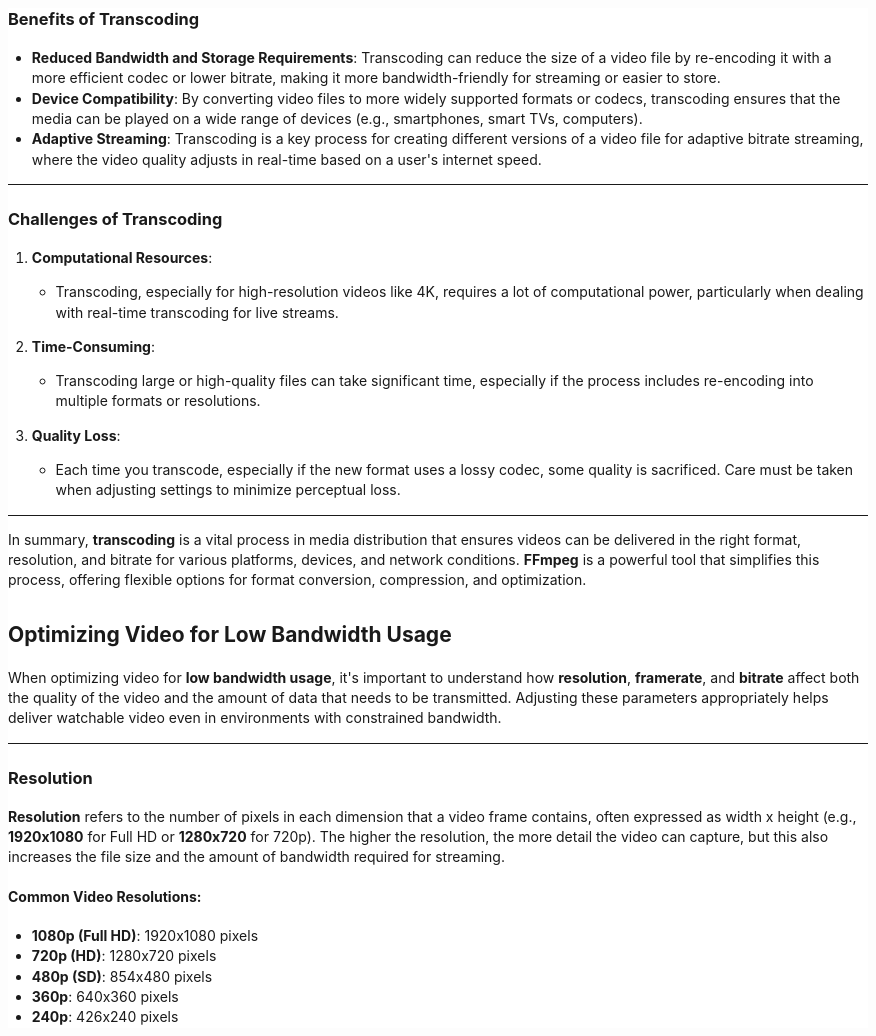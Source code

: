 ### **Benefits of Transcoding**

- **Reduced Bandwidth and Storage Requirements**: Transcoding can reduce the size of a video file by re-encoding it with a more efficient codec or lower bitrate, making it more bandwidth-friendly for streaming or easier to store.
- **Device Compatibility**: By converting video files to more widely supported formats or codecs, transcoding ensures that the media can be played on a wide range of devices (e.g., smartphones, smart TVs, computers).
- **Adaptive Streaming**: Transcoding is a key process for creating different versions of a video file for adaptive bitrate streaming, where the video quality adjusts in real-time based on a user's internet speed.

---

### **Challenges of Transcoding**

1. **Computational Resources**:
   - Transcoding, especially for high-resolution videos like 4K, requires a lot of computational power, particularly when dealing with real-time transcoding for live streams.

2. **Time-Consuming**:
   - Transcoding large or high-quality files can take significant time, especially if the process includes re-encoding into multiple formats or resolutions.

3. **Quality Loss**:
   - Each time you transcode, especially if the new format uses a lossy codec, some quality is sacrificed. Care must be taken when adjusting settings to minimize perceptual loss.

---

In summary, **transcoding** is a vital process in media distribution that ensures videos can be delivered in the right format, resolution, and bitrate for various platforms, devices, and network conditions. **FFmpeg** is a powerful tool that simplifies this process, offering flexible options for format conversion, compression, and optimization.


## Optimizing Video for Low Bandwidth Usage

When optimizing video for **low bandwidth usage**, it's important to understand how **resolution**, **framerate**, and **bitrate** affect both the quality of the video and the amount of data that needs to be transmitted. Adjusting these parameters appropriately helps deliver watchable video even in environments with constrained bandwidth.

---

### **Resolution**

**Resolution** refers to the number of pixels in each dimension that a video frame contains, often expressed as width x height (e.g., **1920x1080** for Full HD or **1280x720** for 720p). The higher the resolution, the more detail the video can capture, but this also increases the file size and the amount of bandwidth required for streaming.

#### **Common Video Resolutions**:
- **1080p (Full HD)**: 1920x1080 pixels
- **720p (HD)**: 1280x720 pixels
- **480p (SD)**: 854x480 pixels
- **360p**: 640x360 pixels
- **240p**: 426x240 pixels
